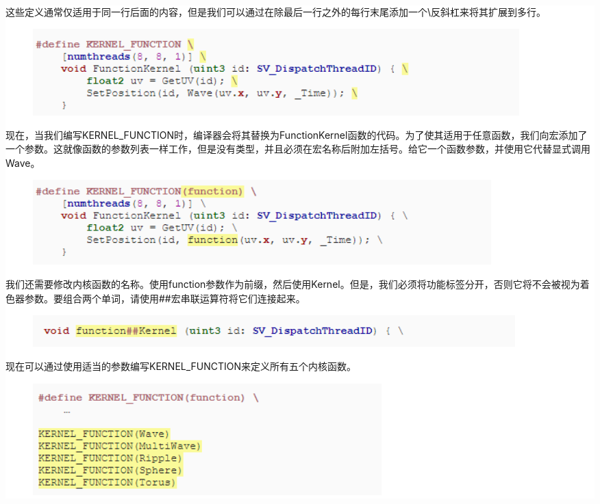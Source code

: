 这些定义通常仅适用于同一行后面的内容，但是我们可以通过在除最后一行之外的每行末尾添加一个\\反斜杠来将其扩展到多行。

<figure>
<div class="rno-markdown-img-url" style="text-align: center;">
<div class="rno-markdown-img-url-inner" style="width: 91.07%;">
<div style="width: 100%;">
<img
src="./unity-compute-shd--Render1Million-cubes_files/7un4pqkt59.png"
style="width: 100%;" />
</div>
</div>
</div>
</figure>

现在，当我们编写KERNEL_FUNCTION时，编译器会将其替换为FunctionKernel函数的代码。为了使其适用于任意函数，我们向宏添加了一个参数。这就像函数的参数列表一样工作，但是没有类型，并且必须在宏名称后附加左括号。给它一个函数参数，并使用它代替显式调用Wave。

<figure>
<div class="rno-markdown-img-url" style="text-align: center;">
<div class="rno-markdown-img-url-inner" style="width: 85.76%;">
<div style="width: 100%;">
<img
src="./unity-compute-shd--Render1Million-cubes_files/hl2qdcfsus.png"
style="width: 100%;" />
</div>
</div>
</div>
</figure>

我们还需要修改内核函数的名称。使用function参数作为前缀，然后使用Kernel。但是，我们必须将功能标签分开，否则它将不会被视为着色器参数。要组合两个单词，请使用##宏串联运算符将它们连接起来。

<figure>
<div class="rno-markdown-img-url" style="text-align: center;">
<div class="rno-markdown-img-url-inner" style="width: 90.31%;">
<div style="width: 100%;">
<img
src="./unity-compute-shd--Render1Million-cubes_files/1zy8hlyp9w.png"
style="width: 100%;" />
</div>
</div>
</div>
</figure>

现在可以通过使用适当的参数编写KERNEL_FUNCTION来定义所有五个内核函数。

<figure>
<div class="rno-markdown-img-url" style="text-align: center;">
<div class="rno-markdown-img-url-inner" style="width: 65.31%;">
<div style="width: 100%;">
<img
src="./unity-compute-shd--Render1Million-cubes_files/cx45kjka5u.png"
style="width: 100%;" />
</div>
</div>
</div>
</figure>
